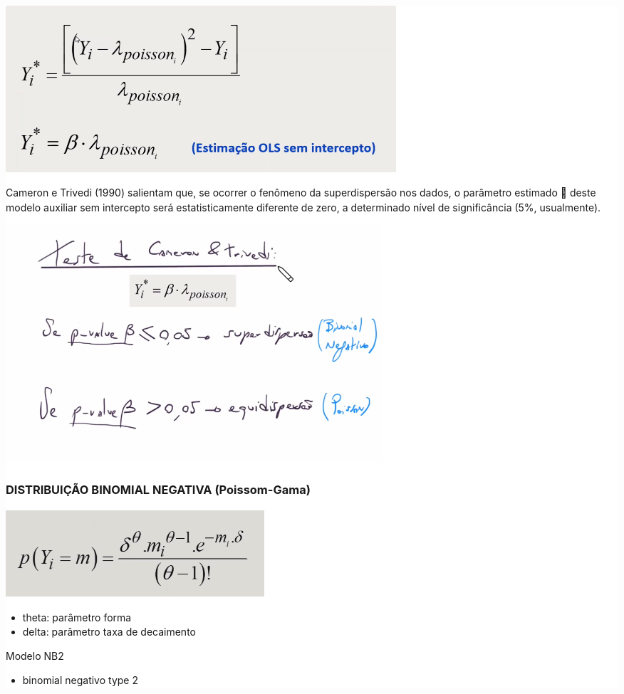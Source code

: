 ![alt text](images/image-4.png)

Cameron e Trivedi (1990) salientam que, se ocorrer o fenômeno da superdispersão nos dados,
o parâmetro estimado  deste modelo auxiliar sem intercepto será estatisticamente diferente
de zero, a determinado nível de significância (5%, usualmente).

![alt text](images/image-5.png)

### DISTRIBUIÇÃO BINOMIAL NEGATIVA (Poissom-Gama)

![alt text](images/image-6.png)

- theta: parâmetro forma
- delta: parâmetro taxa de decaimento

Modelo NB2
- binomial negativo type 2
